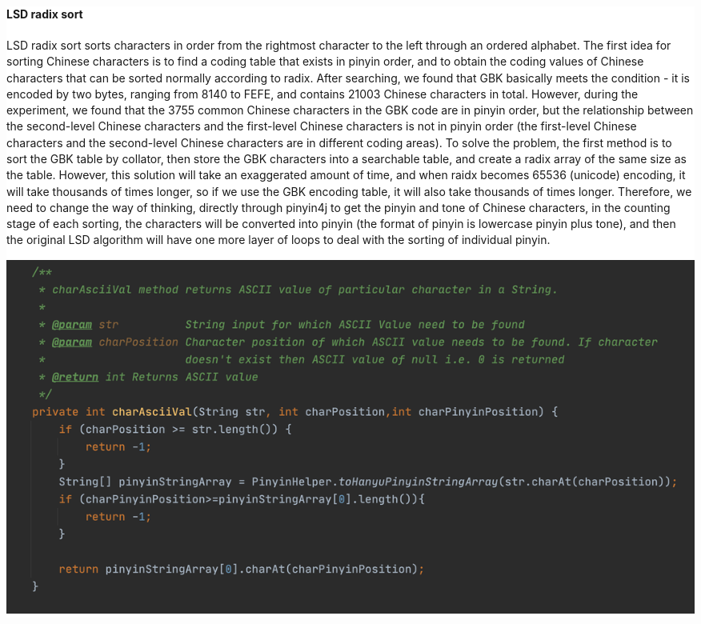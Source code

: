 #### LSD radix sort 

LSD radix sort sorts characters in order from the rightmost character to the left through an ordered alphabet. The first idea for sorting Chinese characters is to find a coding table that exists in pinyin order, and to obtain the coding values of Chinese characters that can be sorted normally according to radix.
After searching, we found that GBK basically meets the condition - it is encoded by two bytes, ranging from 8140 to FEFE, and contains 21003 Chinese characters in total. However, during the experiment, we found that the 3755 common Chinese characters in the GBK code are in pinyin order, but the relationship between the second-level Chinese characters and the first-level Chinese characters is not in pinyin order (the first-level Chinese characters and the second-level Chinese characters are in different coding areas). 
To solve the problem, the first method is to sort the GBK table by collator, then store the GBK characters into a searchable table, and create a radix array of the same size as the table. However, this solution will take an exaggerated amount of time, and when raidx becomes 65536 (unicode) encoding, it will take thousands of times longer, so if we use the GBK encoding table, it will also take thousands of times longer.
Therefore, we need to change the way of thinking, directly through pinyin4j to get the pinyin and tone of Chinese characters, in the counting stage of each sorting, the characters will be converted into pinyin (the format of pinyin is lowercase pinyin plus tone), and then the original LSD algorithm will have one more layer of loops to deal with the sorting of individual pinyin.

![](./screenshots/LSDcode/LSDcode1.png)
